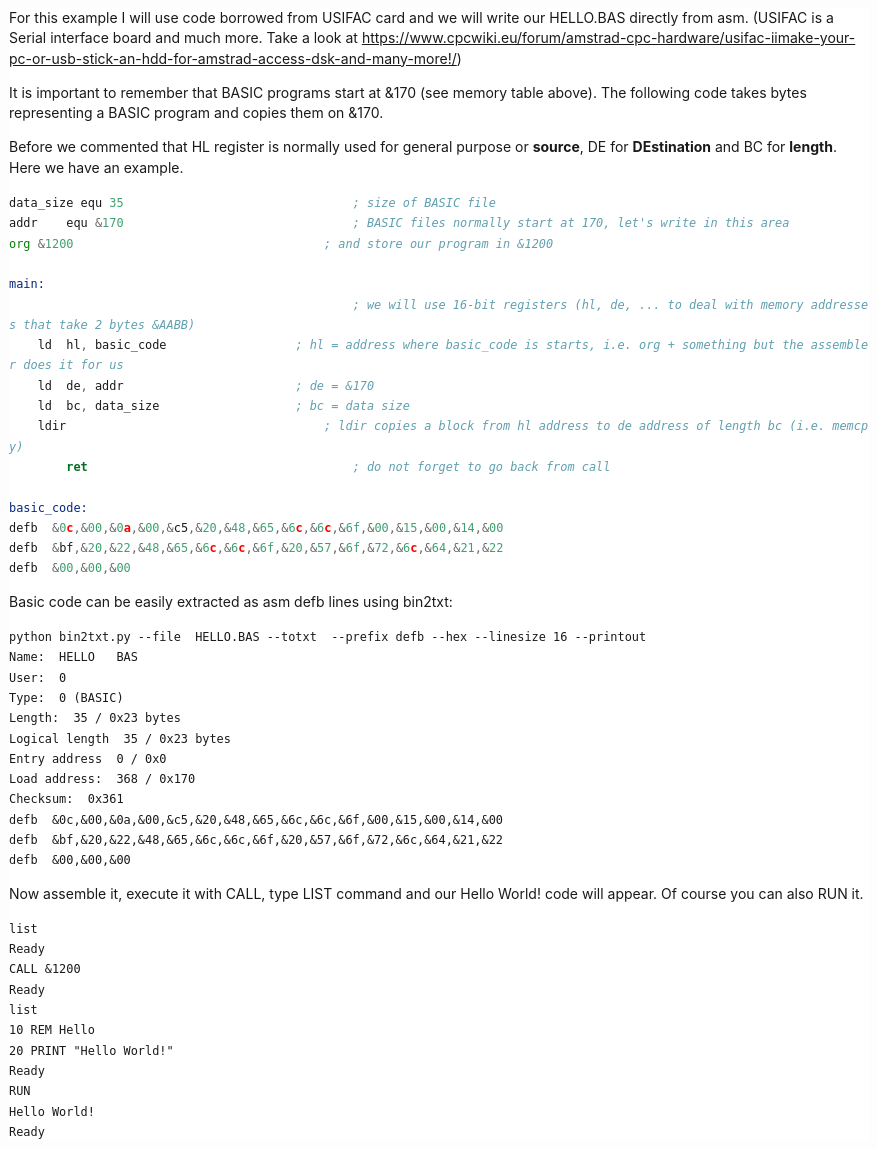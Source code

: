 For this example I will use code borrowed from USIFAC card and we will write our HELLO.BAS directly from asm. (USIFAC is a Serial interface board and much more. Take a look at https://www.cpcwiki.eu/forum/amstrad-cpc-hardware/usifac-iimake-your-pc-or-usb-stick-an-hdd-for-amstrad-access-dsk-and-many-more!/)

It is important to remember that BASIC programs start at &170 (see memory table above). The following code takes bytes representing a BASIC program and copies them on &170. 

Before we commented that HL register is normally used for general purpose or **source**, DE for **DEstination** and BC for **length**. Here we have an example.

```asm
data_size equ 35                                ; size of BASIC file
addr    equ &170                                ; BASIC files normally start at 170, let's write in this area
org	&1200                                   ; and store our program in &1200

main:
                                                ; we will use 16-bit registers (hl, de, ... to deal with memory addresses that take 2 bytes &AABB)
	ld	hl, basic_code                  ; hl = address where basic_code is starts, i.e. org + something but the assembler does it for us
	ld 	de, addr                        ; de = &170
	ld	bc, data_size                   ; bc = data size
	ldir                                    ; ldir copies a block from hl address to de address of length bc (i.e. memcpy)
        ret                                     ; do not forget to go back from call
	
basic_code:
defb  &0c,&00,&0a,&00,&c5,&20,&48,&65,&6c,&6c,&6f,&00,&15,&00,&14,&00
defb  &bf,&20,&22,&48,&65,&6c,&6c,&6f,&20,&57,&6f,&72,&6c,&64,&21,&22
defb  &00,&00,&00
```

Basic code can be easily extracted as asm defb lines using bin2txt:
```
python bin2txt.py --file  HELLO.BAS --totxt  --prefix defb --hex --linesize 16 --printout  
Name:  HELLO   BAS
User:  0
Type:  0 (BASIC)
Length:  35 / 0x23 bytes
Logical length  35 / 0x23 bytes
Entry address  0 / 0x0
Load address:  368 / 0x170
Checksum:  0x361
defb  &0c,&00,&0a,&00,&c5,&20,&48,&65,&6c,&6c,&6f,&00,&15,&00,&14,&00
defb  &bf,&20,&22,&48,&65,&6c,&6c,&6f,&20,&57,&6f,&72,&6c,&64,&21,&22
defb  &00,&00,&00
```

Now assemble it, execute it with CALL, type LIST command and our Hello World! code will appear. Of course you can also RUN it.

```
list
Ready
CALL &1200
Ready
list
10 REM Hello
20 PRINT "Hello World!"
Ready
RUN
Hello World!
Ready
```
